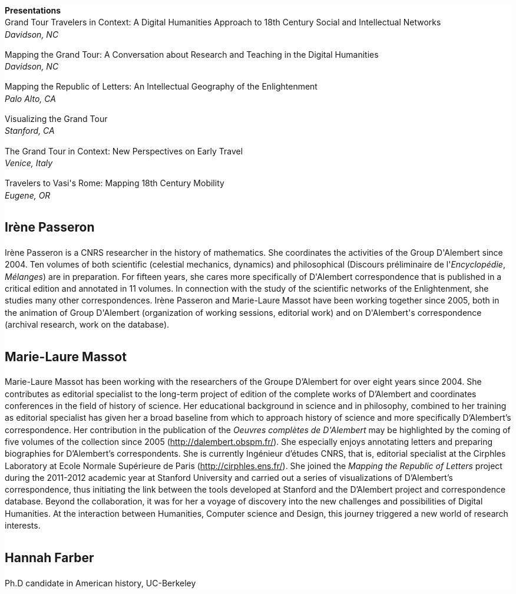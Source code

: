 **Presentations**  
Grand Tour Travelers in Context: A Digital Humanities Approach to 18th Century Social and Intellectual Networks  
*Davidson, NC*  

Mapping the Grand Tour: A Conversation about Research and Teaching in the Digital Humanities  
*Davidson, NC*  

Mapping the Republic of Letters: An Intellectual Geography of the Enlightenment  
*Palo Alto, CA*  

Visualizing the Grand Tour  
*Stanford, CA*  

The Grand Tour in Context: New Perspectives on Early Travel  
*Venice, Italy*  

Travelers to Vasi's Rome: Mapping 18th Century Mobility  
*Eugene, OR*  

Irène Passeron  
-
Irène Passeron is a CNRS researcher in the history of mathematics. She coordinates the activities of the Group D'Alembert since 2004.  Ten volumes of both scientific (celestial mechanics, dynamics) and philosophical (Discours préliminaire de l'*Encyclopédie*, *Mélanges*) are in preparation.  For fifteen years, she cares more specifically of D'Alembert correspondence that is published in a critical edition and annotated in 11 volumes.  In connection with the study of the scientific networks of the Enlightenment, she studies many other correspondences.  Irène Passeron and Marie-Laure Massot have been working together since 2005, both in the animation of Group D'Alembert (organization of working sessions, editorial work) and on D'Alembert's correspondence (archival research, work on the database).  

Marie-Laure Massot
-
Marie-Laure Massot has been working with the researchers of the Groupe D’Alembert for over eight years since 2004. She contributes as editorial specialist to the long-term project of edition of the complete works of D’Alembert and coordinates conferences in the field of history of science. Her educational background in science and in philosophy, combined to her training as editorial specialist has given her a broad baseline from which to approach history of science and more specifically D’Alembert’s correspondence.  Her contribution in the publication of the *Oeuvres complètes de D'Alembert* may be highlighted by the coming of five volumes of the collection since 2005 (http://dalembert.obspm.fr/). She especially enjoys annotating letters and preparing biographies for D’Alembert’s correspondents.  She is currently Ingénieur d’études CNRS, that is, editorial specialist at the Cirphles Laboratory at Ecole Normale Supérieure de Paris (http://cirphles.ens.fr/). She joined the *Mapping the Republic of Letters* project during the 2011-2012 academic year at Stanford University and carried out a series of visualizations of D’Alembert’s correspondence, thus initiating the link between the tools developed at Stanford and the D’Alembert project and correspondence database. Beyond the collaboration, it was for her a voyage of discovery into the new challenges and possibilities of Digital Humanities. At the interaction between Humanities, Computer science and Design, this journey triggered a new world of research interests.  

Hannah Farber  
-
Ph.D candidate in American history, UC-Berkeley  
